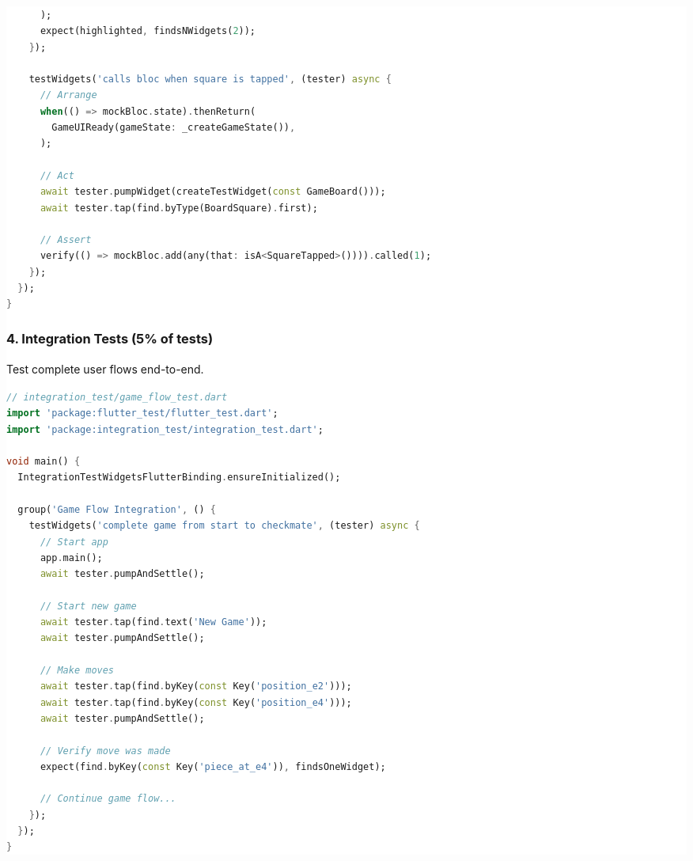 ```dart
      );
      expect(highlighted, findsNWidgets(2));
    });

    testWidgets('calls bloc when square is tapped', (tester) async {
      // Arrange
      when(() => mockBloc.state).thenReturn(
        GameUIReady(gameState: _createGameState()),
      );

      // Act
      await tester.pumpWidget(createTestWidget(const GameBoard()));
      await tester.tap(find.byType(BoardSquare).first);

      // Assert
      verify(() => mockBloc.add(any(that: isA<SquareTapped>()))).called(1);
    });
  });
}
```

### 4. Integration Tests (5% of tests)

Test complete user flows end-to-end.

```dart
// integration_test/game_flow_test.dart
import 'package:flutter_test/flutter_test.dart';
import 'package:integration_test/integration_test.dart';

void main() {
  IntegrationTestWidgetsFlutterBinding.ensureInitialized();

  group('Game Flow Integration', () {
    testWidgets('complete game from start to checkmate', (tester) async {
      // Start app
      app.main();
      await tester.pumpAndSettle();

      // Start new game
      await tester.tap(find.text('New Game'));
      await tester.pumpAndSettle();

      // Make moves
      await tester.tap(find.byKey(const Key('position_e2')));
      await tester.tap(find.byKey(const Key('position_e4')));
      await tester.pumpAndSettle();

      // Verify move was made
      expect(find.byKey(const Key('piece_at_e4')), findsOneWidget);

      // Continue game flow...
    });
  });
}
```
